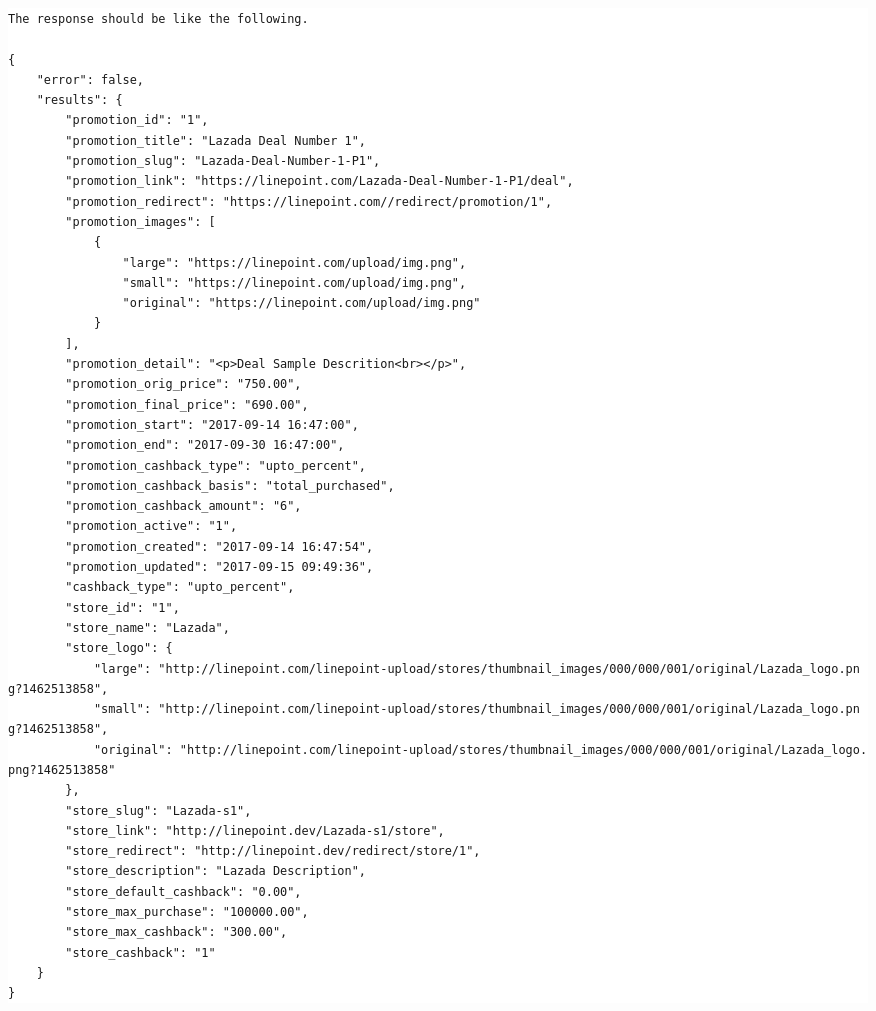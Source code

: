 
```
The response should be like the following.

{
    "error": false,
    "results": {
        "promotion_id": "1",
        "promotion_title": "Lazada Deal Number 1",
        "promotion_slug": "Lazada-Deal-Number-1-P1",
        "promotion_link": "https://linepoint.com/Lazada-Deal-Number-1-P1/deal",
        "promotion_redirect": "https://linepoint.com//redirect/promotion/1",
        "promotion_images": [
            {
                "large": "https://linepoint.com/upload/img.png",
                "small": "https://linepoint.com/upload/img.png",
                "original": "https://linepoint.com/upload/img.png"
            }
        ],
        "promotion_detail": "<p>Deal Sample Descrition<br></p>",
        "promotion_orig_price": "750.00",
        "promotion_final_price": "690.00",
        "promotion_start": "2017-09-14 16:47:00",
        "promotion_end": "2017-09-30 16:47:00",
        "promotion_cashback_type": "upto_percent",
        "promotion_cashback_basis": "total_purchased",
        "promotion_cashback_amount": "6",
        "promotion_active": "1",
        "promotion_created": "2017-09-14 16:47:54",
        "promotion_updated": "2017-09-15 09:49:36",
        "cashback_type": "upto_percent",
        "store_id": "1",
        "store_name": "Lazada",
        "store_logo": {
            "large": "http://linepoint.com/linepoint-upload/stores/thumbnail_images/000/000/001/original/Lazada_logo.png?1462513858",
            "small": "http://linepoint.com/linepoint-upload/stores/thumbnail_images/000/000/001/original/Lazada_logo.png?1462513858",
            "original": "http://linepoint.com/linepoint-upload/stores/thumbnail_images/000/000/001/original/Lazada_logo.png?1462513858"
        },
        "store_slug": "Lazada-s1",
        "store_link": "http://linepoint.dev/Lazada-s1/store",
        "store_redirect": "http://linepoint.dev/redirect/store/1",
        "store_description": "Lazada Description",
        "store_default_cashback": "0.00",
        "store_max_purchase": "100000.00",
        "store_max_cashback": "300.00",
        "store_cashback": "1"
    }
}

```
